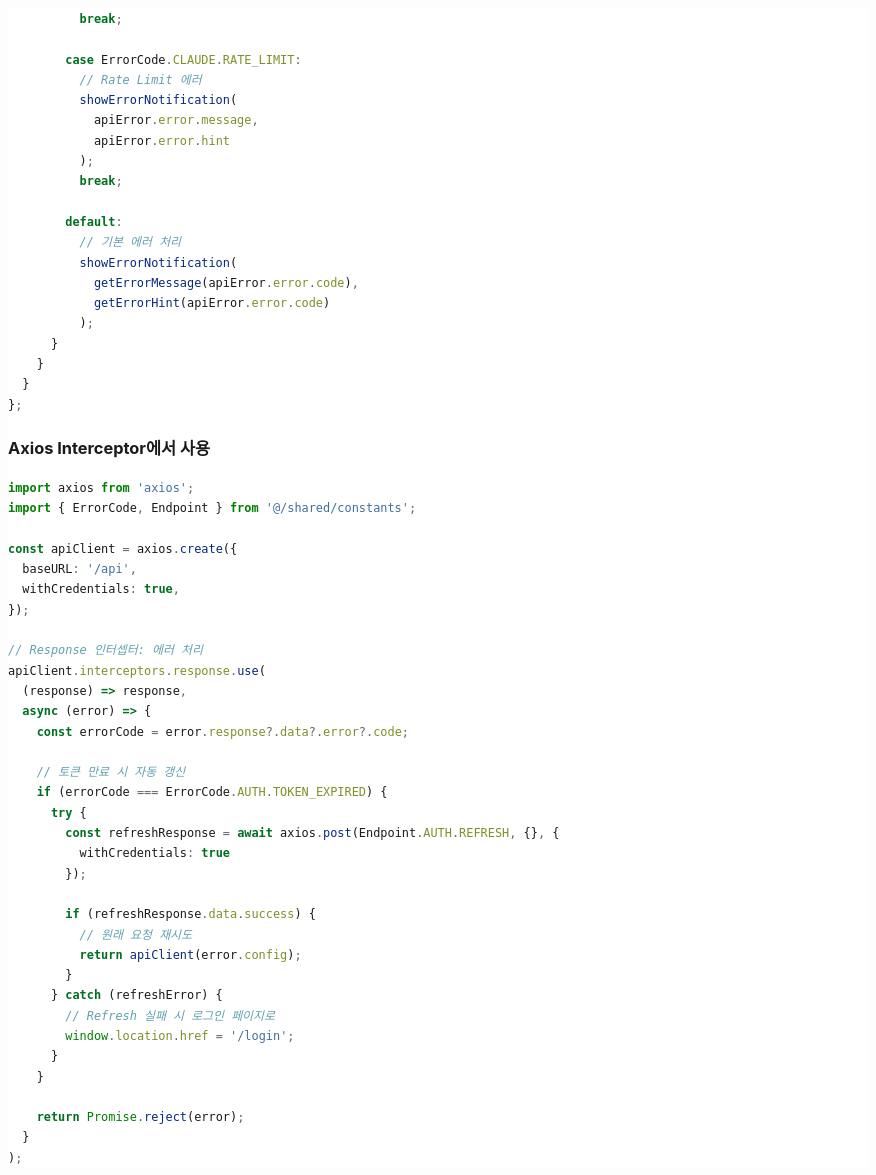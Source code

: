 ```typescript
          break;

        case ErrorCode.CLAUDE.RATE_LIMIT:
          // Rate Limit 에러
          showErrorNotification(
            apiError.error.message,
            apiError.error.hint
          );
          break;

        default:
          // 기본 에러 처리
          showErrorNotification(
            getErrorMessage(apiError.error.code),
            getErrorHint(apiError.error.code)
          );
      }
    }
  }
};
```

### Axios Interceptor에서 사용

```typescript
import axios from 'axios';
import { ErrorCode, Endpoint } from '@/shared/constants';

const apiClient = axios.create({
  baseURL: '/api',
  withCredentials: true,
});

// Response 인터셉터: 에러 처리
apiClient.interceptors.response.use(
  (response) => response,
  async (error) => {
    const errorCode = error.response?.data?.error?.code;

    // 토큰 만료 시 자동 갱신
    if (errorCode === ErrorCode.AUTH.TOKEN_EXPIRED) {
      try {
        const refreshResponse = await axios.post(Endpoint.AUTH.REFRESH, {}, {
          withCredentials: true
        });

        if (refreshResponse.data.success) {
          // 원래 요청 재시도
          return apiClient(error.config);
        }
      } catch (refreshError) {
        // Refresh 실패 시 로그인 페이지로
        window.location.href = '/login';
      }
    }

    return Promise.reject(error);
  }
);
```
